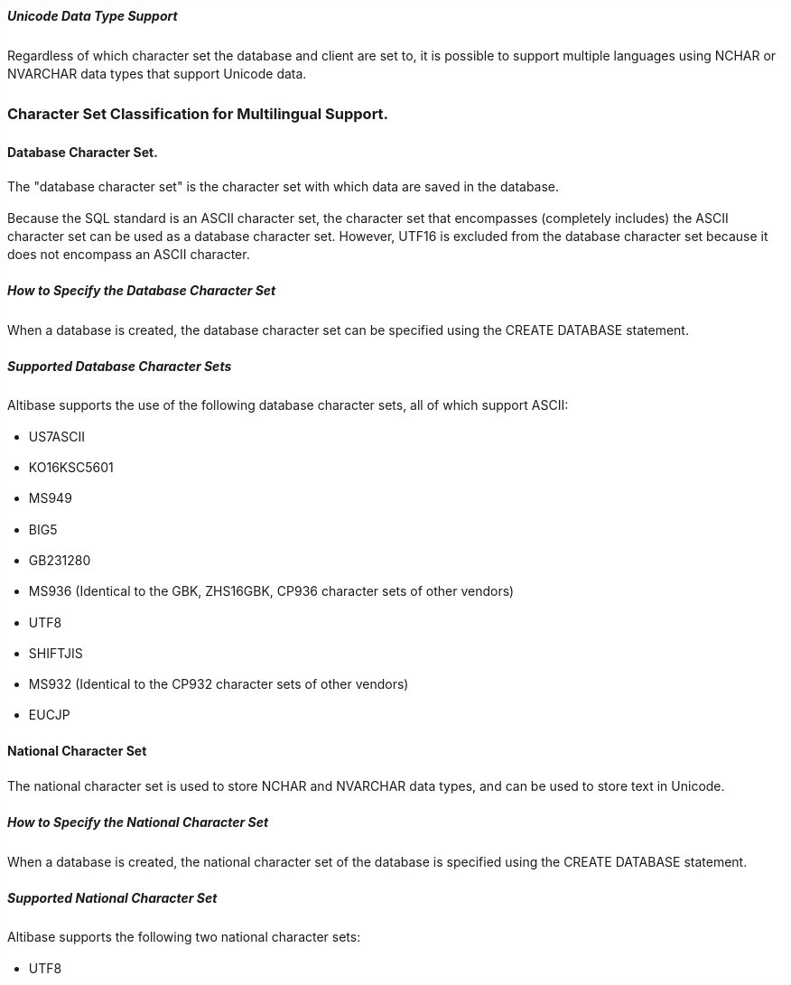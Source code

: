 ##### Unicode Data Type Support

Regardless of which character set the database and client are set to, it is possible to support multiple languages using NCHAR or NVARCHAR data types that support Unicode data. 

### Character Set Classification for Multilingual Support.

#### Database Character Set.

The "database character set" is the character set with which data are saved in the database.

Because the SQL standard is an ASCII character set, the character set that encompasses (completely includes) the ASCII character set can be used as a database character set. However, UTF16 is excluded from the database character set because it does not encompass an ASCII character. 

##### How to Specify the Database Character Set

When a database is created, the database character set can be specified using the CREATE DATABASE statement. 

##### Supported Database Character Sets

Altibase supports the use of the following database character sets, all of which support ASCII: 

-   US7ASCII

-   KO16KSC5601

-   MS949

-   BIG5

-   GB231280

-   MS936 (Identical to the GBK, ZHS16GBK, CP936 character sets of other vendors)

-   UTF8

-   SHIFTJIS

-   MS932 (Identical to the CP932 character sets of other vendors)

-   EUCJP

#### National Character Set

The national character set is used to store NCHAR and NVARCHAR data types, and can be used to store text in Unicode.

##### How to Specify the National Character Set

When a database is created, the national character set of the database is specified using the CREATE DATABASE statement. 

##### Supported National Character Set

Altibase supports the following two national character sets:

-   UTF8
